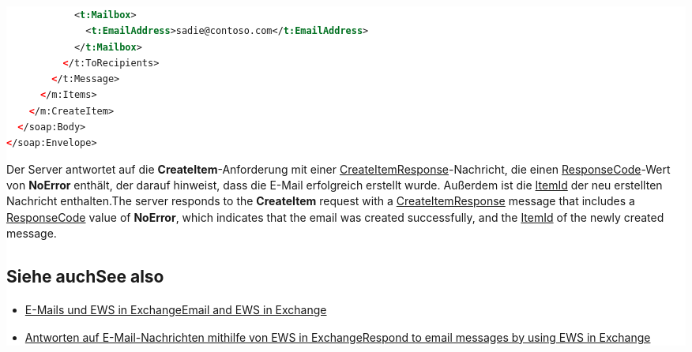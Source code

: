 ```XML
            <t:Mailbox>
              <t:EmailAddress>sadie@contoso.com</t:EmailAddress>
            </t:Mailbox>
          </t:ToRecipients>
        </t:Message>
      </m:Items>
    </m:CreateItem>
  </soap:Body>
</soap:Envelope>
```

<span data-ttu-id="cdeb6-156">Der Server antwortet auf die **CreateItem**-Anforderung mit einer [CreateItemResponse](https://msdn.microsoft.com/library/742a46a0-2475-45a0-b44f-90639a3f5a43%28Office.15%29.aspx)-Nachricht, die einen [ResponseCode](https://msdn.microsoft.com/library/4b84d670-74c9-4d6d-84e7-f0a9f76f0d93%28Office.15%29.aspx)-Wert von **NoError** enthält, der darauf hinweist, dass die E-Mail erfolgreich erstellt wurde. Außerdem ist die [ItemId](https://msdn.microsoft.com/library/3350b597-57a0-4961-8f44-8624946719b4%28Office.15%29.aspx) der neu erstellten Nachricht enthalten.</span><span class="sxs-lookup"><span data-stu-id="cdeb6-156">The server responds to the **CreateItem** request with a [CreateItemResponse](https://msdn.microsoft.com/library/742a46a0-2475-45a0-b44f-90639a3f5a43%28Office.15%29.aspx) message that includes a [ResponseCode](https://msdn.microsoft.com/library/4b84d670-74c9-4d6d-84e7-f0a9f76f0d93%28Office.15%29.aspx) value of **NoError**, which indicates that the email was created successfully, and the [ItemId](https://msdn.microsoft.com/library/3350b597-57a0-4961-8f44-8624946719b4%28Office.15%29.aspx) of the newly created message.</span></span> 
  
## <a name="see-also"></a><span data-ttu-id="cdeb6-157">Siehe auch</span><span class="sxs-lookup"><span data-stu-id="cdeb6-157">See also</span></span>


- [<span data-ttu-id="cdeb6-158">E-Mails und EWS in Exchange</span><span class="sxs-lookup"><span data-stu-id="cdeb6-158">Email and EWS in Exchange</span></span>](email-and-ews-in-exchange.md)
    
- [<span data-ttu-id="cdeb6-159">Antworten auf E-Mail-Nachrichten mithilfe von EWS in Exchange</span><span class="sxs-lookup"><span data-stu-id="cdeb6-159">Respond to email messages by using EWS in Exchange</span></span>](how-to-respond-to-email-messages-by-using-ews-in-exchange.md)
    

